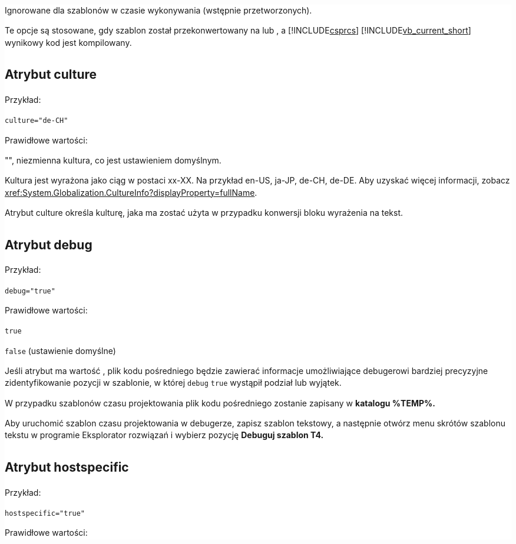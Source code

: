 Ignorowane dla szablonów w czasie wykonywania (wstępnie przetworzonych).

Te opcje są stosowane, gdy szablon został przekonwertowany na lub , a [!INCLUDE[csprcs](../data-tools/includes/csprcs_md.md)] [!INCLUDE[vb_current_short](../debugger/includes/vb_current_short_md.md)] wynikowy kod jest kompilowany.

## <a name="culture-attribute"></a>Atrybut culture

Przykład:

`culture="de-CH"`

Prawidłowe wartości:

"", niezmienna kultura, co jest ustawieniem domyślnym.

Kultura jest wyrażona jako ciąg w postaci xx-XX. Na przykład en-US, ja-JP, de-CH, de-DE. Aby uzyskać więcej informacji, zobacz <xref:System.Globalization.CultureInfo?displayProperty=fullName>.

Atrybut culture określa kulturę, jaka ma zostać użyta w przypadku konwersji bloku wyrażenia na tekst.

## <a name="debug-attribute"></a>Atrybut debug

Przykład:

```
debug="true"
```

Prawidłowe wartości:

`true`

`false` (ustawienie domyślne)

Jeśli atrybut ma wartość , plik kodu pośredniego będzie zawierać informacje umożliwiające debugerowi bardziej precyzyjne zidentyfikowanie pozycji w szablonie, w której `debug` `true` wystąpił podział lub wyjątek.

W przypadku szablonów czasu projektowania plik kodu pośredniego zostanie zapisany w **katalogu %TEMP%.**

Aby uruchomić szablon czasu projektowania w debugerze, zapisz szablon tekstowy, a następnie otwórz menu skrótów szablonu tekstu w programie Eksplorator rozwiązań i wybierz pozycję **Debuguj szablon T4.**

## <a name="hostspecific-attribute"></a>Atrybut hostspecific

Przykład:

```
hostspecific="true"
```

Prawidłowe wartości:
